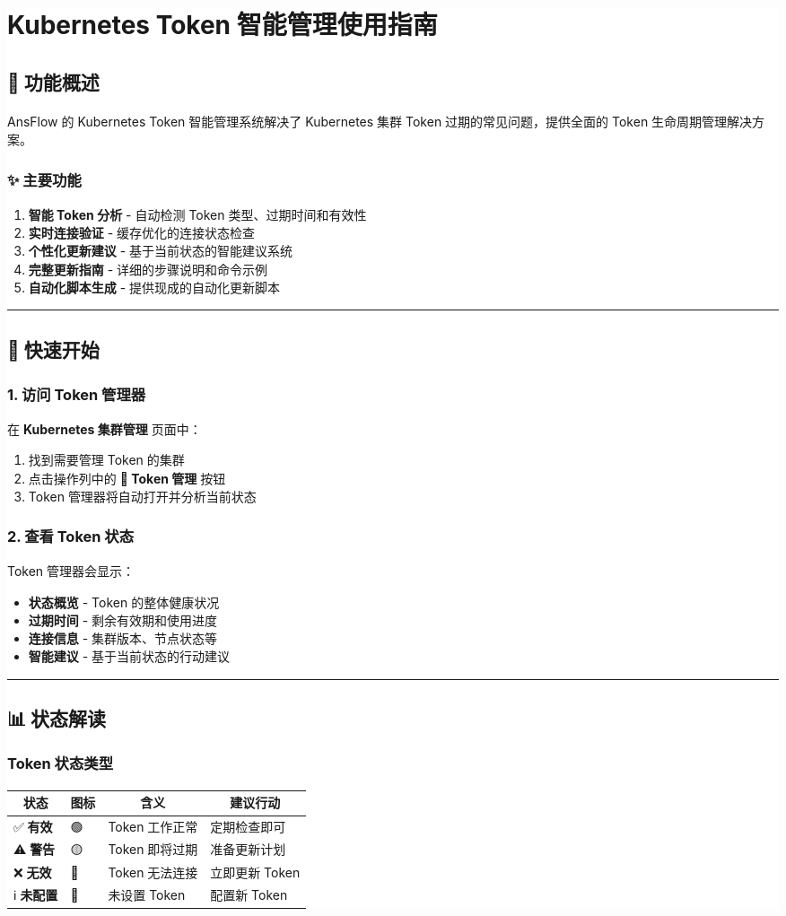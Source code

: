 # Kubernetes Token 智能管理使用指南

## 🎯 功能概述

AnsFlow 的 Kubernetes Token 智能管理系统解决了 Kubernetes 集群 Token 过期的常见问题，提供全面的 Token 生命周期管理解决方案。

### ✨ 主要功能

1. **智能 Token 分析** - 自动检测 Token 类型、过期时间和有效性
2. **实时连接验证** - 缓存优化的连接状态检查
3. **个性化更新建议** - 基于当前状态的智能建议系统
4. **完整更新指南** - 详细的步骤说明和命令示例
5. **自动化脚本生成** - 提供现成的自动化更新脚本

---

## 🚀 快速开始

### 1. 访问 Token 管理器

在 **Kubernetes 集群管理** 页面中：

1. 找到需要管理 Token 的集群
2. 点击操作列中的 **🔧 Token 管理** 按钮
3. Token 管理器将自动打开并分析当前状态

### 2. 查看 Token 状态

Token 管理器会显示：

- **状态概览** - Token 的整体健康状况
- **过期时间** - 剩余有效期和使用进度
- **连接信息** - 集群版本、节点状态等
- **智能建议** - 基于当前状态的行动建议

---

## 📊 状态解读

### Token 状态类型

| 状态 | 图标 | 含义 | 建议行动 |
|------|------|------|----------|
| ✅ **有效** | 🟢 | Token 工作正常 | 定期检查即可 |
| ⚠️ **警告** | 🟡 | Token 即将过期 | 准备更新计划 |
| ❌ **无效** | 🔴 | Token 无法连接 | 立即更新 Token |
| ℹ️ **未配置** | 🔵 | 未设置 Token | 配置新 Token |
